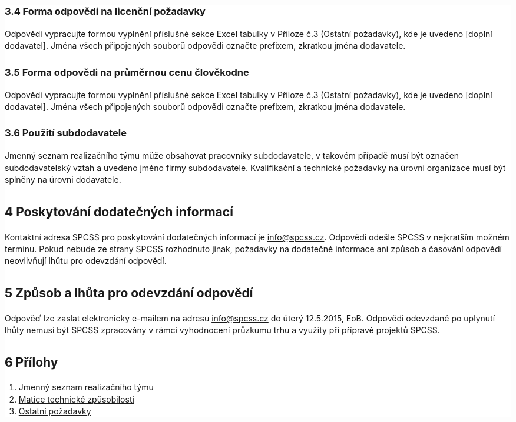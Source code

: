 ### 3.4 Forma odpovědi na licenční požadavky
Odpovědi vypracujte formou vyplnění příslušné sekce Excel tabulky v Příloze č.3 (Ostatní požadavky), kde je uvedeno [doplní dodavatel].
Jména všech připojených souborů odpovědi označte prefixem, zkratkou jména dodavatele.

### 3.5 Forma odpovědi na průměrnou cenu člověkodne
Odpovědi vypracujte formou vyplnění příslušné sekce Excel tabulky v Příloze č.3 (Ostatní požadavky), kde je uvedeno [doplní dodavatel].
Jména všech připojených souborů odpovědi označte prefixem, zkratkou jména dodavatele.

### 3.6 Použití subdodavatele
Jmenný seznam realizačního týmu může obsahovat pracovníky subdodavatele, v takovém případě musí být označen subdodavatelský vztah a uvedeno jméno firmy subdodavatele. 
Kvalifikační a technické požadavky na úrovni organizace musí být splněny na úrovni dodavatele. 

## 4 Poskytování dodatečných informací 
Kontaktní adresa SPCSS pro poskytování dodatečných informací je info@spcss.cz. Odpovědi odešle SPCSS v nejkratším možném termínu. Pokud nebude ze strany SPCSS rozhodnuto jinak, požadavky na dodatečné informace ani způsob a časování odpovědí neovlivňují lhůtu pro odevzdání odpovědí.

## 5 Způsob a lhůta pro odevzdání odpovědí
Odpověď lze zaslat elektronicky e-mailem na adresu info@spcss.cz do úterý 12.5.2015, EoB.
Odpovědi odevzdané po uplynutí lhůty nemusí být SPCSS zpracovány v rámci vyhodnocení průzkumu trhu a využity při přípravě projektů SPCSS.

## 6 Přílohy
1. [Jmenný seznam realizačního týmu](priloha-1.jpg)
2. [Matice technické způsobilosti](priloha-1.jpg)
3. [Ostatní požadavky](priloha-1.jpg)




